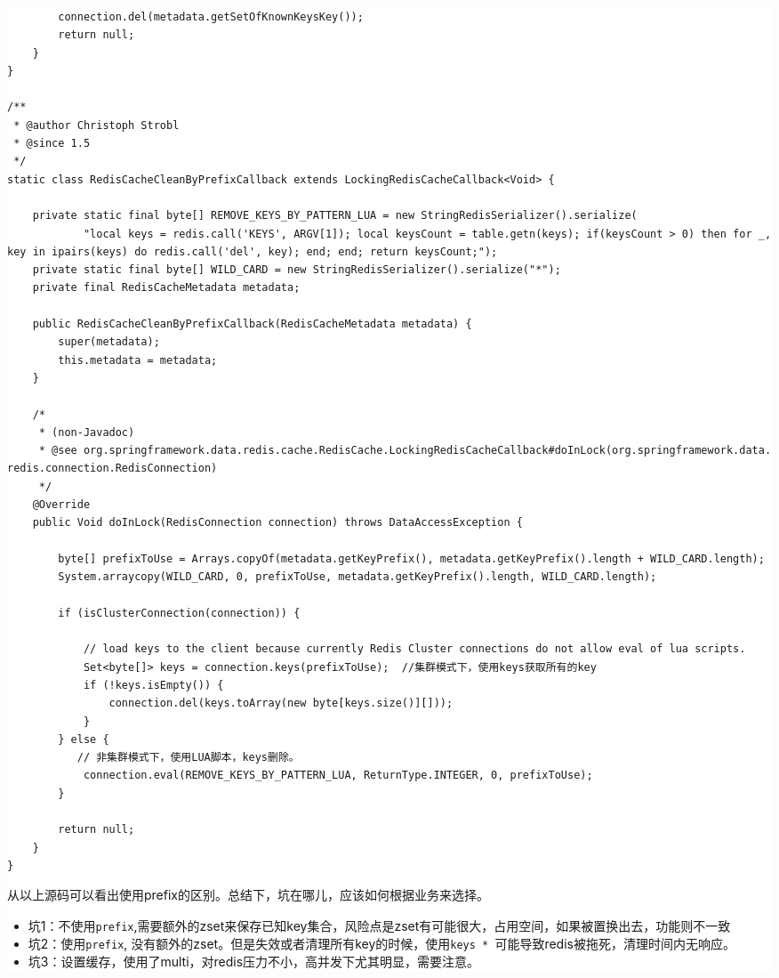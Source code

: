 			connection.del(metadata.getSetOfKnownKeysKey());
			return null;
		}
	}

	/**
	 * @author Christoph Strobl
	 * @since 1.5
	 */
	static class RedisCacheCleanByPrefixCallback extends LockingRedisCacheCallback<Void> {

		private static final byte[] REMOVE_KEYS_BY_PATTERN_LUA = new StringRedisSerializer().serialize(
				"local keys = redis.call('KEYS', ARGV[1]); local keysCount = table.getn(keys); if(keysCount > 0) then for _, key in ipairs(keys) do redis.call('del', key); end; end; return keysCount;");
		private static final byte[] WILD_CARD = new StringRedisSerializer().serialize("*");
		private final RedisCacheMetadata metadata;

		public RedisCacheCleanByPrefixCallback(RedisCacheMetadata metadata) {
			super(metadata);
			this.metadata = metadata;
		}

		/*
		 * (non-Javadoc)
		 * @see org.springframework.data.redis.cache.RedisCache.LockingRedisCacheCallback#doInLock(org.springframework.data.redis.connection.RedisConnection)
		 */
		@Override
		public Void doInLock(RedisConnection connection) throws DataAccessException {

			byte[] prefixToUse = Arrays.copyOf(metadata.getKeyPrefix(), metadata.getKeyPrefix().length + WILD_CARD.length);
			System.arraycopy(WILD_CARD, 0, prefixToUse, metadata.getKeyPrefix().length, WILD_CARD.length);

			if (isClusterConnection(connection)) {

				// load keys to the client because currently Redis Cluster connections do not allow eval of lua scripts.
				Set<byte[]> keys = connection.keys(prefixToUse);  //集群模式下，使用keys获取所有的key
				if (!keys.isEmpty()) {
					connection.del(keys.toArray(new byte[keys.size()][]));
				}
			} else {
			   // 非集群模式下，使用LUA脚本，keys删除。
				connection.eval(REMOVE_KEYS_BY_PATTERN_LUA, ReturnType.INTEGER, 0, prefixToUse);
			}

			return null;
		}
	}

从以上源码可以看出使用prefix的区别。总结下，坑在哪儿，应该如何根据业务来选择。

-  坑1：不使用`prefix`,需要额外的zset来保存已知key集合，风险点是zset有可能很大，占用空间，如果被置换出去，功能则不一致
-  	坑2：使用`prefix`, 没有额外的zset。但是失效或者清理所有key的时候，使用`keys * `可能导致redis被拖死，清理时间内无响应。
-  坑3：设置缓存，使用了multi，对redis压力不小，高并发下尤其明显，需要注意。
